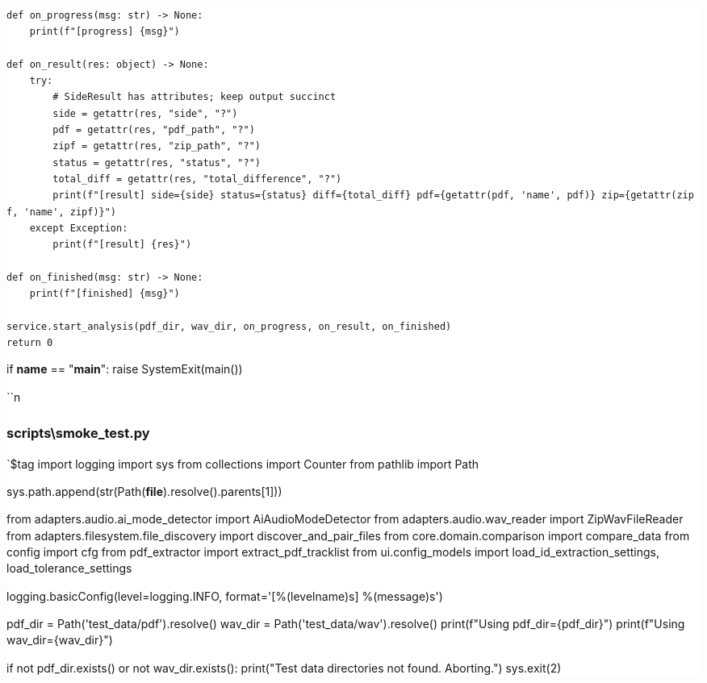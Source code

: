     def on_progress(msg: str) -> None:
        print(f"[progress] {msg}")

    def on_result(res: object) -> None:
        try:
            # SideResult has attributes; keep output succinct
            side = getattr(res, "side", "?")
            pdf = getattr(res, "pdf_path", "?")
            zipf = getattr(res, "zip_path", "?")
            status = getattr(res, "status", "?")
            total_diff = getattr(res, "total_difference", "?")
            print(f"[result] side={side} status={status} diff={total_diff} pdf={getattr(pdf, 'name', pdf)} zip={getattr(zipf, 'name', zipf)}")
        except Exception:
            print(f"[result] {res}")

    def on_finished(msg: str) -> None:
        print(f"[finished] {msg}")

    service.start_analysis(pdf_dir, wav_dir, on_progress, on_result, on_finished)
    return 0


if __name__ == "__main__":
    raise SystemExit(main())

``n
### scripts\smoke_test.py

`$tag
import logging
import sys
from collections import Counter
from pathlib import Path

sys.path.append(str(Path(__file__).resolve().parents[1]))

from adapters.audio.ai_mode_detector import AiAudioModeDetector
from adapters.audio.wav_reader import ZipWavFileReader
from adapters.filesystem.file_discovery import discover_and_pair_files
from core.domain.comparison import compare_data
from config import cfg
from pdf_extractor import extract_pdf_tracklist
from ui.config_models import load_id_extraction_settings, load_tolerance_settings

logging.basicConfig(level=logging.INFO, format='[%(levelname)s] %(message)s')

pdf_dir = Path('test_data/pdf').resolve()
wav_dir = Path('test_data/wav').resolve()
print(f"Using pdf_dir={pdf_dir}")
print(f"Using wav_dir={wav_dir}")

if not pdf_dir.exists() or not wav_dir.exists():
    print("Test data directories not found. Aborting.")
    sys.exit(2)
